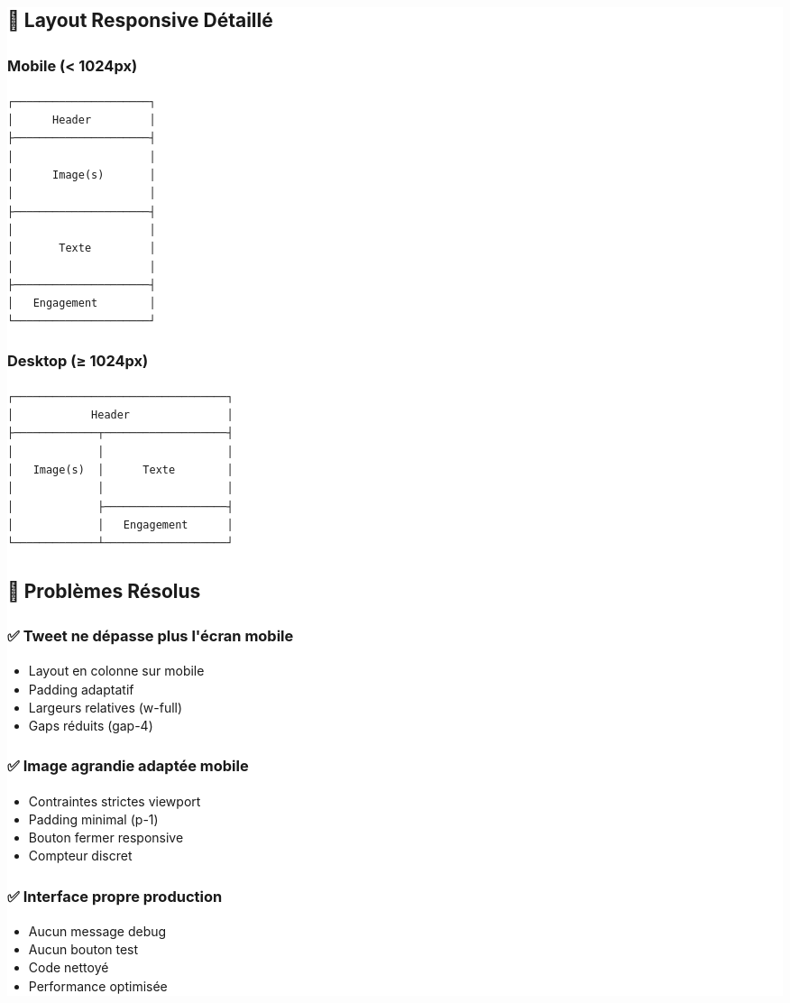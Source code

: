 ## 📐 **Layout Responsive Détaillé**

### **Mobile (< 1024px)**
```
┌─────────────────────┐
│      Header         │
├─────────────────────┤
│                     │
│      Image(s)       │
│                     │
├─────────────────────┤
│                     │
│       Texte         │
│                     │
├─────────────────────┤
│   Engagement        │
└─────────────────────┘
```

### **Desktop (≥ 1024px)**
```
┌─────────────────────────────────┐
│            Header               │
├─────────────┬───────────────────┤
│             │                   │
│   Image(s)  │      Texte        │
│             │                   │
│             ├───────────────────┤
│             │   Engagement      │
└─────────────┴───────────────────┘
```

## 🎯 **Problèmes Résolus**

### **✅ Tweet ne dépasse plus l'écran mobile**
- Layout en colonne sur mobile
- Padding adaptatif
- Largeurs relatives (w-full)
- Gaps réduits (gap-4)

### **✅ Image agrandie adaptée mobile**
- Contraintes strictes viewport
- Padding minimal (p-1)
- Bouton fermer responsive
- Compteur discret

### **✅ Interface propre production**
- Aucun message debug
- Aucun bouton test
- Code nettoyé
- Performance optimisée
